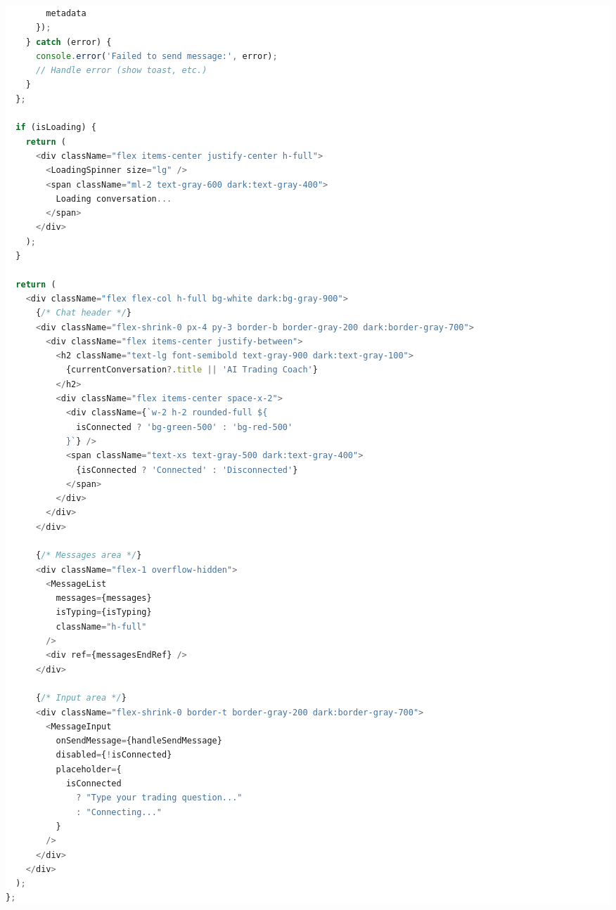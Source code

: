 ```typescript
        metadata
      });
    } catch (error) {
      console.error('Failed to send message:', error);
      // Handle error (show toast, etc.)
    }
  };

  if (isLoading) {
    return (
      <div className="flex items-center justify-center h-full">
        <LoadingSpinner size="lg" />
        <span className="ml-2 text-gray-600 dark:text-gray-400">
          Loading conversation...
        </span>
      </div>
    );
  }

  return (
    <div className="flex flex-col h-full bg-white dark:bg-gray-900">
      {/* Chat header */}
      <div className="flex-shrink-0 px-4 py-3 border-b border-gray-200 dark:border-gray-700">
        <div className="flex items-center justify-between">
          <h2 className="text-lg font-semibold text-gray-900 dark:text-gray-100">
            {currentConversation?.title || 'AI Trading Coach'}
          </h2>
          <div className="flex items-center space-x-2">
            <div className={`w-2 h-2 rounded-full ${
              isConnected ? 'bg-green-500' : 'bg-red-500'
            }`} />
            <span className="text-xs text-gray-500 dark:text-gray-400">
              {isConnected ? 'Connected' : 'Disconnected'}
            </span>
          </div>
        </div>
      </div>

      {/* Messages area */}
      <div className="flex-1 overflow-hidden">
        <MessageList 
          messages={messages} 
          isTyping={isTyping}
          className="h-full"
        />
        <div ref={messagesEndRef} />
      </div>

      {/* Input area */}
      <div className="flex-shrink-0 border-t border-gray-200 dark:border-gray-700">
        <MessageInput 
          onSendMessage={handleSendMessage}
          disabled={!isConnected}
          placeholder={
            isConnected 
              ? "Type your trading question..." 
              : "Connecting..."
          }
        />
      </div>
    </div>
  );
};
```